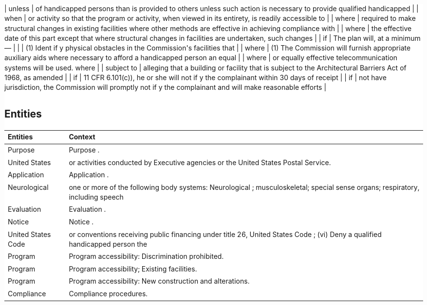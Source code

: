 | unless      | of handicapped persons than is provided to others unless such action is necessary to provide qualified handicapped        |
| when        | or activity so that the program or activity, when viewed in its entirety, is readily accessible to                        |
| where       | required to make structural changes in existing facilities where other methods are effective in achieving compliance with |
| where       | the effective date of this part except that where structural changes in facilities are undertaken, such changes           |
| if          | The plan will, at a minimum&#8212;                                                                                        |
|             |           (1) Ident if y physical obstacles in the Commission's facilities that                                           |
| where       | (1) The Commission will furnish appropriate auxiliary aids  where necessary to afford a handicapped person an equal       |
| where       | or equally effective telecommunication systems will be used. where                                                        |
| subject to  | alleging that a building or facility that is subject to the Architectural Barriers Act of 1968, as amended                |
| if          | 11 CFR 6.101(c)), he or she will not if y the complainant within 30 days of receipt                                       |
| if          | not have jurisdiction, the Commission will promptly not if y the complainant and will make reasonable efforts             |


## Entities

| Entities           | Context                                                                                                                        |
|:-------------------|:-------------------------------------------------------------------------------------------------------------------------------|
| Purpose            | Purpose .                                                                                                                      |
| United States      | or activities conducted by Executive agencies or the United States  Postal Service.                                            |
| Application        | Application .                                                                                                                  |
| Neurological       | one or more of the following body systems: Neurological ; musculoskeletal; special sense organs; respiratory, including speech |
| Evaluation         | Evaluation .                                                                                                                   |
| Notice             | Notice .                                                                                                                       |
| United States Code | or conventions receiving public financing under title 26, United States Code ; (vi) Deny a qualified handicapped person the    |
| Program            | Program  accessibility: Discrimination prohibited.                                                                             |
| Program            | Program  accessibility; Existing facilities.                                                                                   |
| Program            | Program  accessibility: New construction and alterations.                                                                      |
| Compliance         | Compliance  procedures.                                                                                                        |


